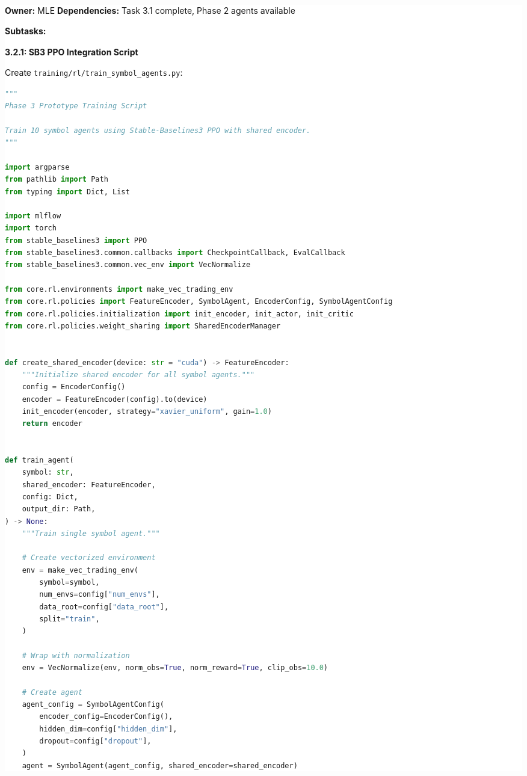 **Owner:** MLE
**Dependencies:** Task 3.1 complete, Phase 2 agents available

**Subtasks:**

**3.2.1: SB3 PPO Integration Script**

Create `training/rl/train_symbol_agents.py`:

```python
"""
Phase 3 Prototype Training Script

Train 10 symbol agents using Stable-Baselines3 PPO with shared encoder.
"""

import argparse
from pathlib import Path
from typing import Dict, List

import mlflow
import torch
from stable_baselines3 import PPO
from stable_baselines3.common.callbacks import CheckpointCallback, EvalCallback
from stable_baselines3.common.vec_env import VecNormalize

from core.rl.environments import make_vec_trading_env
from core.rl.policies import FeatureEncoder, SymbolAgent, EncoderConfig, SymbolAgentConfig
from core.rl.policies.initialization import init_encoder, init_actor, init_critic
from core.rl.policies.weight_sharing import SharedEncoderManager


def create_shared_encoder(device: str = "cuda") -> FeatureEncoder:
    """Initialize shared encoder for all symbol agents."""
    config = EncoderConfig()
    encoder = FeatureEncoder(config).to(device)
    init_encoder(encoder, strategy="xavier_uniform", gain=1.0)
    return encoder


def train_agent(
    symbol: str,
    shared_encoder: FeatureEncoder,
    config: Dict,
    output_dir: Path,
) -> None:
    """Train single symbol agent."""
    
    # Create vectorized environment
    env = make_vec_trading_env(
        symbol=symbol,
        num_envs=config["num_envs"],
        data_root=config["data_root"],
        split="train",
    )
    
    # Wrap with normalization
    env = VecNormalize(env, norm_obs=True, norm_reward=True, clip_obs=10.0)
    
    # Create agent
    agent_config = SymbolAgentConfig(
        encoder_config=EncoderConfig(),
        hidden_dim=config["hidden_dim"],
        dropout=config["dropout"],
    )
    agent = SymbolAgent(agent_config, shared_encoder=shared_encoder)
```